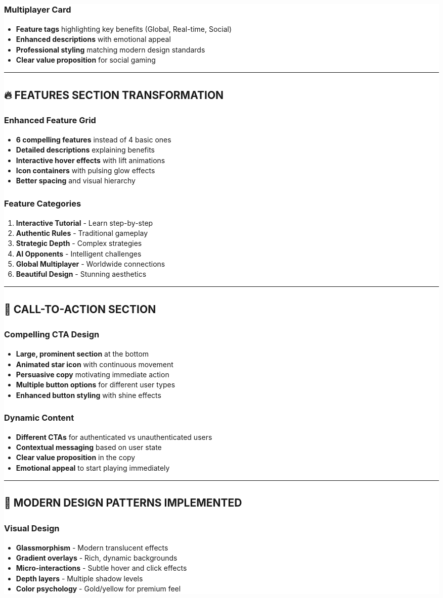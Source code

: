 ### **Multiplayer Card**
- **Feature tags** highlighting key benefits (Global, Real-time, Social)
- **Enhanced descriptions** with emotional appeal
- **Professional styling** matching modern design standards
- **Clear value proposition** for social gaming

---

## 🔥 **FEATURES SECTION TRANSFORMATION**

### **Enhanced Feature Grid**
- **6 compelling features** instead of 4 basic ones
- **Detailed descriptions** explaining benefits
- **Interactive hover effects** with lift animations
- **Icon containers** with pulsing glow effects
- **Better spacing** and visual hierarchy

### **Feature Categories**
1. **Interactive Tutorial** - Learn step-by-step
2. **Authentic Rules** - Traditional gameplay
3. **Strategic Depth** - Complex strategies
4. **AI Opponents** - Intelligent challenges
5. **Global Multiplayer** - Worldwide connections
6. **Beautiful Design** - Stunning aesthetics

---

## 📱 **CALL-TO-ACTION SECTION**

### **Compelling CTA Design**
- **Large, prominent section** at the bottom
- **Animated star icon** with continuous movement
- **Persuasive copy** motivating immediate action
- **Multiple button options** for different user types
- **Enhanced button styling** with shine effects

### **Dynamic Content**
- **Different CTAs** for authenticated vs unauthenticated users
- **Contextual messaging** based on user state
- **Clear value proposition** in the copy
- **Emotional appeal** to start playing immediately

---

## 🎨 **MODERN DESIGN PATTERNS IMPLEMENTED**

### **Visual Design**
- **Glassmorphism** - Modern translucent effects
- **Gradient overlays** - Rich, dynamic backgrounds
- **Micro-interactions** - Subtle hover and click effects
- **Depth layers** - Multiple shadow levels
- **Color psychology** - Gold/yellow for premium feel
